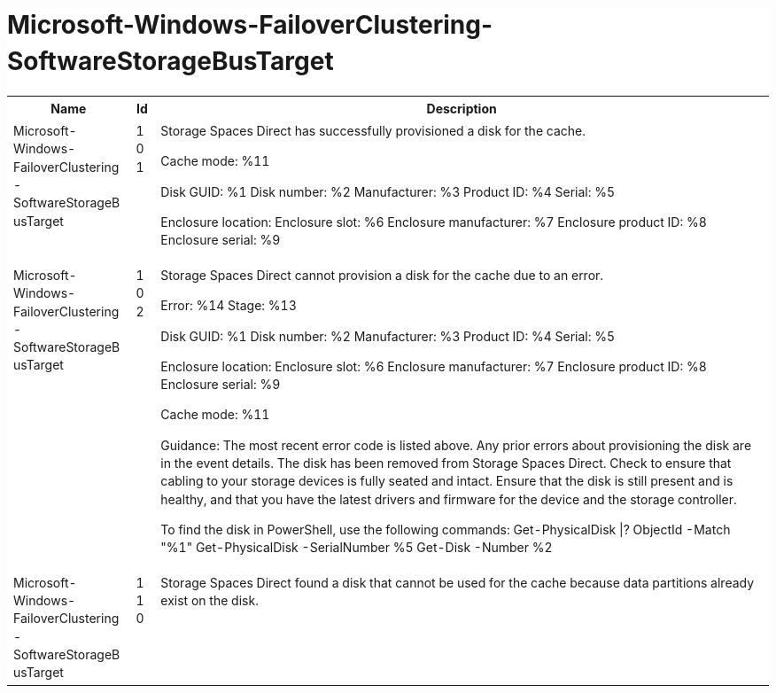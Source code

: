 # Microsoft-Windows-FailoverClustering-SoftwareStorageBusTarget

<table>
<colgroup><col/><col/><col/></colgroup>
<tr><th>Name</th><th>Id</th><th>Description</th></tr>
<tr><td>Microsoft-Windows-FailoverClustering-SoftwareStorageBusTarget</td><td>101</td><td>Storage Spaces Direct has successfully provisioned a disk for the cache.

Cache mode: %11

Disk GUID: %1
Disk number: %2
Manufacturer: %3
Product ID: %4
Serial: %5

Enclosure location:
Enclosure slot: %6
Enclosure manufacturer: %7
Enclosure product ID: %8
Enclosure serial: %9</td></tr>
<tr><td>Microsoft-Windows-FailoverClustering-SoftwareStorageBusTarget</td><td>102</td><td>Storage Spaces Direct cannot provision a disk for the cache due to an error.

Error: %14
Stage: %13

Disk GUID: %1
Disk number: %2
Manufacturer: %3
Product ID: %4
Serial: %5

Enclosure location:
Enclosure slot: %6
Enclosure manufacturer: %7
Enclosure product ID: %8
Enclosure serial: %9

Cache mode: %11

Guidance:
The most recent error code is listed above. Any prior errors about provisioning the disk are in the event details. The disk has been removed from Storage Spaces Direct. Check to ensure that cabling to your storage devices is fully seated and intact. Ensure that the disk is still present and is healthy, and that you have the latest drivers and firmware for the device and the storage controller.

To find the disk in PowerShell, use the following commands:
Get-PhysicalDisk |? ObjectId -Match &quot;%1&quot;
Get-PhysicalDisk -SerialNumber %5
Get-Disk -Number %2</td></tr>
<tr><td>Microsoft-Windows-FailoverClustering-SoftwareStorageBusTarget</td><td>110</td><td>Storage Spaces Direct found a disk that cannot be used for the cache because data partitions already exist on the disk.
